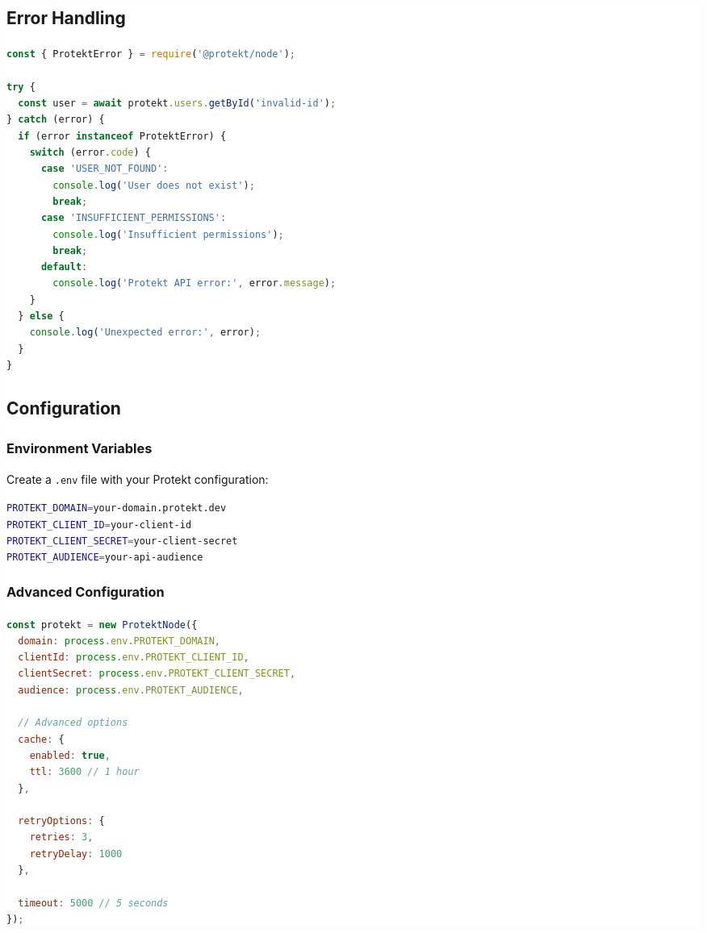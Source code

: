 ## Error Handling

```javascript
const { ProtektError } = require('@protekt/node');

try {
  const user = await protekt.users.getById('invalid-id');
} catch (error) {
  if (error instanceof ProtektError) {
    switch (error.code) {
      case 'USER_NOT_FOUND':
        console.log('User does not exist');
        break;
      case 'INSUFFICIENT_PERMISSIONS':
        console.log('Insufficient permissions');
        break;
      default:
        console.log('Protekt API error:', error.message);
    }
  } else {
    console.log('Unexpected error:', error);
  }
}
```

## Configuration

### Environment Variables

Create a `.env` file with your Protekt configuration:

```bash
PROTEKT_DOMAIN=your-domain.protekt.dev
PROTEKT_CLIENT_ID=your-client-id
PROTEKT_CLIENT_SECRET=your-client-secret
PROTEKT_AUDIENCE=your-api-audience
```

### Advanced Configuration

```javascript
const protekt = new ProtektNode({
  domain: process.env.PROTEKT_DOMAIN,
  clientId: process.env.PROTEKT_CLIENT_ID,
  clientSecret: process.env.PROTEKT_CLIENT_SECRET,
  audience: process.env.PROTEKT_AUDIENCE,
  
  // Advanced options
  cache: {
    enabled: true,
    ttl: 3600 // 1 hour
  },
  
  retryOptions: {
    retries: 3,
    retryDelay: 1000
  },
  
  timeout: 5000 // 5 seconds
});
```
